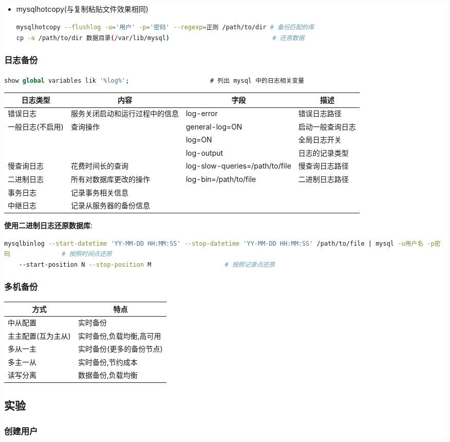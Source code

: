 * mysqlhotcopy(与复制粘贴文件效果相同)
  
  ```bash
  mysqlhotcopy --flushlog -u='用户' -p='密码' --regexp=正则 /path/to/dir # 备份匹配的库
  cp -a /path/to/dir 数据目录(/var/lib/mysql)                            # 还原数据
  ```

### 日志备份

```sql
show global variables lik '%log%';                      # 列出 mysql 中的日志相关变量
```

|日志类型|内容|字段|描述|
|--------|----|----|----|
|错误日志|服务关闭启动和运行过程中的信息|log-error|错误日志路径|
|一般日志(不启用)|查询操作|general-log=ON|启动一般查询日志|
|||log=ON|全局日志开关|
|||log-output|日志的记录类型|
|慢查询日志|花费时间长的查询|log-slow-queries=/path/to/file|慢查询日志路径|
|二进制日志|所有对数据库更改的操作|log-bin=/path/to/file|二进制日志路径|
|事务日志|记录事务相关信息|||
|中继日志|记录从服务器的备份信息|||

**使用二进制日志还原数据库**:

```bash
mysqlbinlog --start-datetime 'YY-MM-DD HH:MM:SS' --stop-datetime 'YY-MM-DD HH:MM:SS' /path/to/file | mysql -u用户名 -p密码              # 按照时间点还原
    --start-position N --stop-position M                    # 按照记录点还原
```

### 多机备份

|方式|特点|
|----|----|
|中从配置|实时备份|
|主主配置(互为主从)|实时备份,负载均衡,高可用|
|多从一主|实时备份(更多的备份节点)|
|多主一从|实时备份,节约成本|
|读写分离|数据备份,负载均衡|

## 实验

### 创建用户
